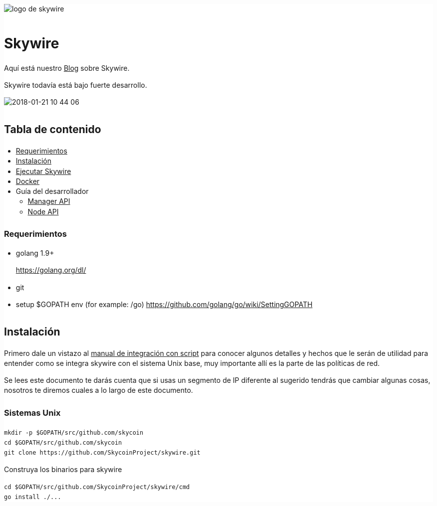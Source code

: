 ![logo de skywire](https://user-images.githubusercontent.com/26845312/32426764-3495e3d8-c282-11e7-8fe8-8e60e90cb906.png)

# Skywire

Aquí está nuestro [Blog](https://blog.skycoin.net/tags/skywire/) sobre Skywire.

Skywire todavía está bajo fuerte desarrollo.


![2018-01-21 10 44 06](https://user-images.githubusercontent.com/1639632/35190261-1ce870e6-fe98-11e7-8018-05f3c10f699a.png)

## Tabla de contenido
* [Requerimientos](#requerimientos)
* [Instalación](#instalación)
* [Ejecutar Skywire](#ejecutar-skywire)
* [Docker](#docker)
* Guía del desarrollador
  * [Manager API](docs/api/ManagerAPI.md)
  * [Node API](docs/api/NodeAPI.md)

### Requerimientos

* golang 1.9+

  https://golang.org/dl/

* git

* setup $GOPATH env (for example: /go)
  https://github.com/golang/go/wiki/SettingGOPATH

## Instalación

Primero dale un vistazo al [manual de integración con script](static/script/README.md) para conocer algunos detalles y hechos que le serán de utilidad para entender como se integra skywire con el sistema Unix base, muy importante allí es la parte de las políticas de red.

Se lees este documento te darás cuenta que si usas un segmento de IP diferente al sugerido tendrás que cambiar algunas cosas, nosotros te diremos cuales a lo largo de este documento.

### Sistemas Unix

```
mkdir -p $GOPATH/src/github.com/skycoin
cd $GOPATH/src/github.com/skycoin
git clone https://github.com/SkycoinProject/skywire.git
```

Construya los binarios para skywire

```
cd $GOPATH/src/github.com/SkycoinProject/skywire/cmd
go install ./...
```
